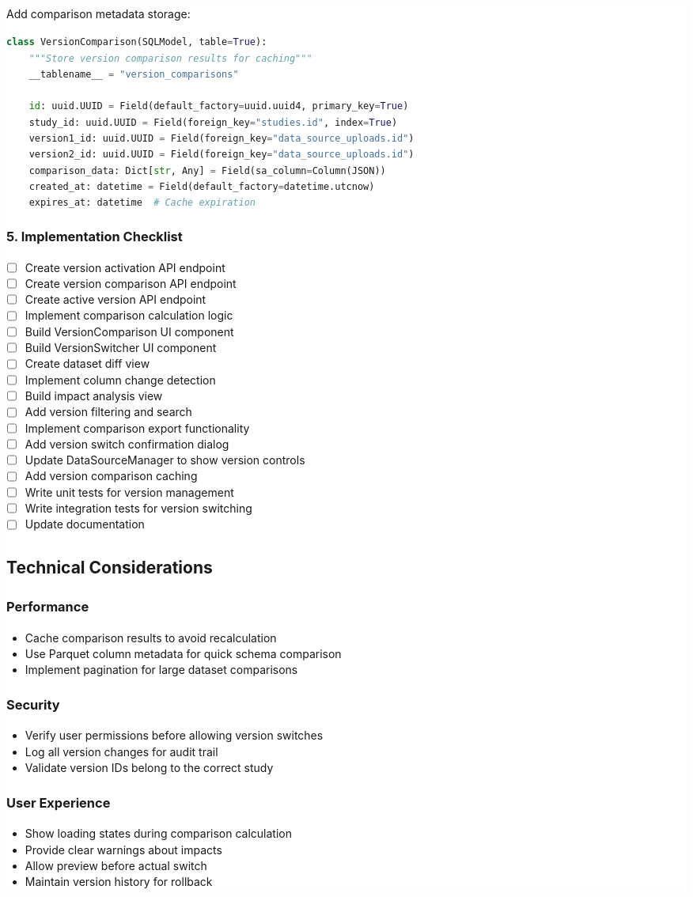 Add comparison metadata storage:
```python
class VersionComparison(SQLModel, table=True):
    """Store version comparison results for caching"""
    __tablename__ = "version_comparisons"
    
    id: uuid.UUID = Field(default_factory=uuid.uuid4, primary_key=True)
    study_id: uuid.UUID = Field(foreign_key="studies.id", index=True)
    version1_id: uuid.UUID = Field(foreign_key="data_source_uploads.id")
    version2_id: uuid.UUID = Field(foreign_key="data_source_uploads.id")
    comparison_data: Dict[str, Any] = Field(sa_column=Column(JSON))
    created_at: datetime = Field(default_factory=datetime.utcnow)
    expires_at: datetime  # Cache expiration
```

### 5. Implementation Checklist

- [ ] Create version activation API endpoint
- [ ] Create version comparison API endpoint
- [ ] Create active version API endpoint
- [ ] Implement comparison calculation logic
- [ ] Build VersionComparison UI component
- [ ] Build VersionSwitcher UI component
- [ ] Create dataset diff view
- [ ] Implement column change detection
- [ ] Build impact analysis view
- [ ] Add version filtering and search
- [ ] Implement comparison export functionality
- [ ] Add version switch confirmation dialog
- [ ] Update DataSourceManager to show version controls
- [ ] Add version comparison caching
- [ ] Write unit tests for version management
- [ ] Write integration tests for version switching
- [ ] Update documentation

## Technical Considerations

### Performance
- Cache comparison results to avoid recalculation
- Use Parquet column metadata for quick schema comparison
- Implement pagination for large dataset comparisons

### Security
- Verify user permissions before allowing version switches
- Log all version changes for audit trail
- Validate version IDs belong to the correct study

### User Experience
- Show loading states during comparison calculation
- Provide clear warnings about impacts
- Allow preview before actual switch
- Maintain version history for rollback
